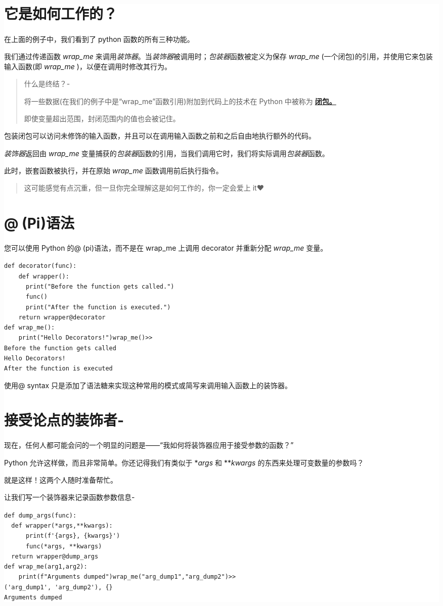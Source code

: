 # 它是如何工作的？

在上面的例子中，我们看到了 python 函数的所有三种功能。

我们通过传递函数 *wrap_me* 来调用*装饰器*。当*装饰器*被调用时；*包装器*函数被定义为保存 *wrap_me* (一个闭包)的引用，并使用它来包装输入函数(即 *wrap_me* )，以便在调用时修改其行为。

> 什么是终结？-
> 
> 将一些数据(在我们的例子中是“wrap_me”函数引用)附加到代码上的技术在 Python 中被称为 [**闭包。**](/@amitrandive442/python-closures-b71e8847286f)
> 
> 即使变量超出范围，封闭范围内的值也会被记住。

包装闭包可以访问未修饰的输入函数，并且可以在调用输入函数之前和之后自由地执行额外的代码。

*装饰器*返回由 *wrap_me* 变量捕获的*包装器*函数的引用，当我们调用它时，我们将实际调用*包装器*函数。

此时，嵌套函数被执行，并在原始 *wrap_me* 函数调用前后执行指令。

> 这可能感觉有点沉重，但一旦你完全理解这是如何工作的，你一定会爱上 it❤

# @ (Pi)语法

您可以使用 Python 的@ (pi)语法，而不是在 wrap_me 上调用 decorator 并重新分配 *wrap_me* 变量。

```
def decorator(func):
    def wrapper():
      print("Before the function gets called.")
      func()
      print("After the function is executed.")
    return wrapper@decorator
def wrap_me():
    print("Hello Decorators!")wrap_me()>>
Before the function gets called
Hello Decorators!
After the function is executed
```

使用@ syntax 只是添加了语法糖来实现这种常用的模式或简写来调用输入函数上的装饰器。

# 接受论点的装饰者-

现在，任何人都可能会问的一个明显的问题是——“我如何将装饰器应用于接受参数的函数？”

Python 允许这样做，而且非常简单。你还记得我们有类似于 **args* 和 ***kwargs* 的东西来处理可变数量的参数吗？

就是这样！这两个人随时准备帮忙。

让我们写一个装饰器来记录函数参数信息-

```
def dump_args(func):
  def wrapper(*args,**kwargs):
      print(f'{args}, {kwargs}')
      func(*args, **kwargs)
  return wrapper@dump_args
def wrap_me(arg1,arg2):
    print(f"Arguments dumped")wrap_me("arg_dump1","arg_dump2")>>
('arg_dump1', 'arg_dump2'), {}
Arguments dumped
```
